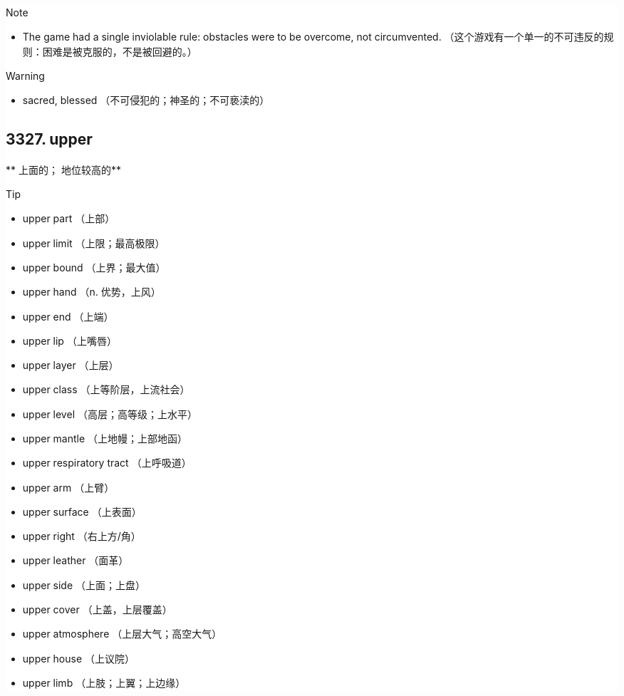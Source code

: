 > [!NOTE]
>
> - The game had a single inviolable rule: obstacles were to be overcome, not circumvented. （这个游戏有一个单一的不可违反的规则：困难是被克服的，不是被回避的。）
>

> [!WARNING]
>
> - sacred, blessed （不可侵犯的；神圣的；不可亵渎的）
>

## 3327. upper

** 上面的； 地位较高的**

> [!TIP]
>
> - upper part （上部）
>
> - upper limit （上限；最高极限）
>
> - upper bound （上界；最大值）
>
> - upper hand （n. 优势，上风）
>
> - upper end （上端）
>
> - upper lip （上嘴唇）
>
> - upper layer （上层）
>
> - upper class （上等阶层，上流社会）
>
> - upper level （高层；高等级；上水平）
>
> - upper mantle （上地幔；上部地函）
>
> - upper respiratory tract （上呼吸道）
>
> - upper arm （上臂）
>
> - upper surface （上表面）
>
> - upper right （右上方/角）
>
> - upper leather （面革）
>
> - upper side （上面；上盘）
>
> - upper cover （上盖，上层覆盖）
>
> - upper atmosphere （上层大气；高空大气）
>
> - upper house （上议院）
>
> - upper limb （上肢；上翼；上边缘）
>
